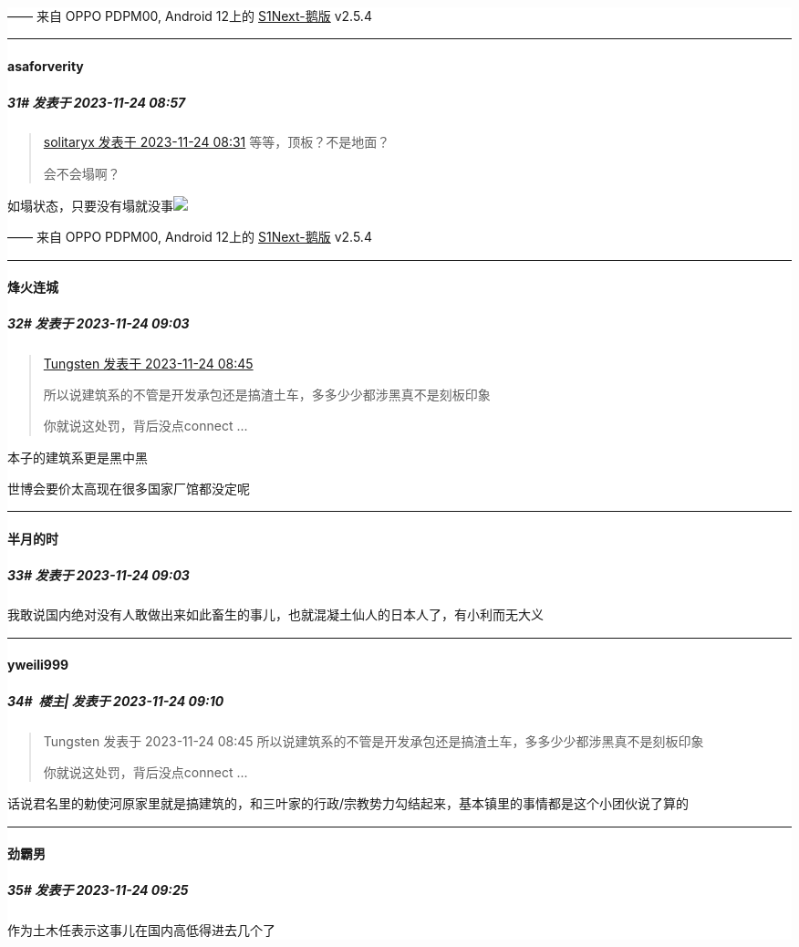 —— 来自 OPPO PDPM00, Android 12上的 [S1Next-鹅版](https://github.com/ykrank/S1-Next/releases) v2.5.4


*****

####  asaforverity  
##### 31#       发表于 2023-11-24 08:57

<blockquote><a href="httphttps://bbs.saraba1st.com/2b/forum.php?mod=redirect&amp;goto=findpost&amp;pid=63124623&amp;ptid=2161764" target="_blank">solitaryx 发表于 2023-11-24 08:31</a>
等等，顶板？不是地面？

会不会塌啊？</blockquote>
如塌状态，只要没有塌就没事<img src="https://static.saraba1st.com/image/smiley/face2017/037.png" referrerpolicy="no-referrer">

—— 来自 OPPO PDPM00, Android 12上的 [S1Next-鹅版](https://github.com/ykrank/S1-Next/releases) v2.5.4

*****

####  烽火连城  
##### 32#       发表于 2023-11-24 09:03

<blockquote><a href="httphttps://bbs.saraba1st.com/2b/forum.php?mod=redirect&amp;goto=findpost&amp;pid=63124697&amp;ptid=2161764" target="_blank">Tungsten 发表于 2023-11-24 08:45</a>

所以说建筑系的不管是开发承包还是搞渣土车，多多少少都涉黑真不是刻板印象

你就说这处罚，背后没点connect ...</blockquote>
本子的建筑系更是黑中黑

世博会要价太高现在很多国家厂馆都没定呢

*****

####  半月的时  
##### 33#       发表于 2023-11-24 09:03

我敢说国内绝对没有人敢做出来如此畜生的事儿，也就混凝土仙人的日本人了，有小利而无大义

*****

####  yweili999  
##### 34#         楼主| 发表于 2023-11-24 09:10

<blockquote>Tungsten 发表于 2023-11-24 08:45
所以说建筑系的不管是开发承包还是搞渣土车，多多少少都涉黑真不是刻板印象

你就说这处罚，背后没点connect ...</blockquote>
话说君名里的勅使河原家里就是搞建筑的，和三叶家的行政/宗教势力勾结起来，基本镇里的事情都是这个小团伙说了算的

*****

####  劲霸男  
##### 35#       发表于 2023-11-24 09:25

作为土木任表示这事儿在国内高低得进去几个了
